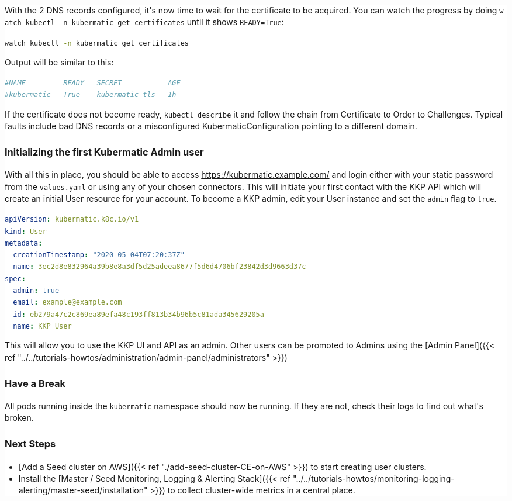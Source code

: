 With the 2 DNS records configured, it's now time to wait for the certificate to be acquired. You can watch the progress
by doing `watch kubectl -n kubermatic get certificates` until it shows `READY=True`:

```bash
watch kubectl -n kubermatic get certificates
```

Output will be similar to this:
```bash
#NAME         READY   SECRET           AGE
#kubermatic   True    kubermatic-tls   1h
```

If the certificate does not become ready, `kubectl describe` it and follow the chain from Certificate to Order to Challenges.
Typical faults include bad DNS records or a misconfigured KubermaticConfiguration pointing to a different domain.

### Initializing the first Kubermatic Admin user

With all this in place, you should be able to access https://kubermatic.example.com/ and login either with your static
password from the `values.yaml` or using any of your chosen connectors. This will initiate your first contact with the 
KKP API which will create an initial User resource for your account. To become a KKP admin, edit your User instance 
and set the `admin` flag to `true`. 

```yaml
apiVersion: kubermatic.k8c.io/v1
kind: User
metadata:
  creationTimestamp: "2020-05-04T07:20:37Z"
  name: 3ec2d8e832964a39b8e8a3df5d25adeea8677f5d6d4706bf23842d3d9663d37c
spec:
  admin: true
  email: example@example.com
  id: eb279a47c2c869ea89efa48c193ff813b34b96b5c81ada345629205a
  name: KKP User
```

This will allow you to use the KKP UI and API as an admin. Other users can be promoted to Admins using the [Admin Panel]({{< ref "../../tutorials-howtos/administration/admin-panel/administrators" >}})

### Have a Break

All pods running inside the `kubermatic` namespace should now be running. If they are not, check their logs to find out what's broken.

### Next Steps

* [Add a Seed cluster on AWS]({{< ref "./add-seed-cluster-CE-on-AWS" >}}) to start creating user clusters.
* Install the [Master / Seed Monitoring, Logging & Alerting Stack]({{< ref "../../tutorials-howtos/monitoring-logging-alerting/master-seed/installation" >}}) to collect cluster-wide metrics in a central place.
